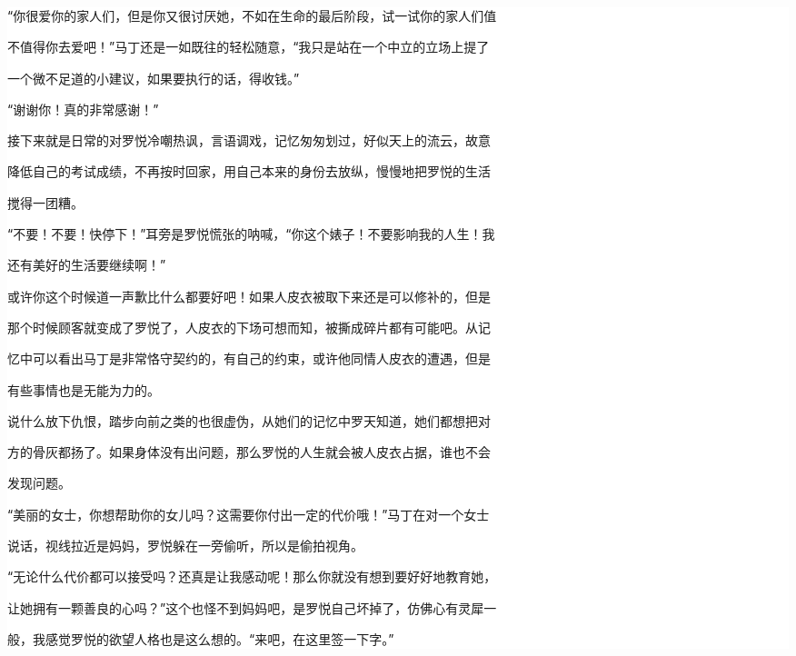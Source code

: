
“你很爱你的家人们，但是你又很讨厌她，不如在生命的最后阶段，试一试你的家人们值

不值得你去爱吧！”马丁还是一如既往的轻松随意，“我只是站在一个中立的立场上提了

一个微不足道的小建议，如果要执行的话，得收钱。”

“谢谢你！真的非常感谢！”





接下来就是日常的对罗悦冷嘲热讽，言语调戏，记忆匆匆划过，好似天上的流云，故意

降低自己的考试成绩，不再按时回家，用自己本来的身份去放纵，慢慢地把罗悦的生活

搅得一团糟。







“不要！不要！快停下！”耳旁是罗悦慌张的呐喊，“你这个婊子！不要影响我的人生！我

还有美好的生活要继续啊！”





或许你这个时候道一声歉比什么都要好吧！如果人皮衣被取下来还是可以修补的，但是

那个时候顾客就变成了罗悦了，人皮衣的下场可想而知，被撕成碎片都有可能吧。从记

忆中可以看出马丁是非常恪守契约的，有自己的约束，或许他同情人皮衣的遭遇，但是

有些事情也是无能为力的。







说什么放下仇恨，踏步向前之类的也很虚伪，从她们的记忆中罗天知道，她们都想把对

方的骨灰都扬了。如果身体没有出问题，那么罗悦的人生就会被人皮衣占据，谁也不会

发现问题。





“美丽的女士，你想帮助你的女儿吗？这需要你付出一定的代价哦！”马丁在对一个女士

说话，视线拉近是妈妈，罗悦躲在一旁偷听，所以是偷拍视角。







“无论什么代价都可以接受吗？还真是让我感动呢！那么你就没有想到要好好地教育她，

让她拥有一颗善良的心吗？”这个也怪不到妈妈吧，是罗悦自己坏掉了，仿佛心有灵犀一

般，我感觉罗悦的欲望人格也是这么想的。“来吧，在这里签一下字。”



